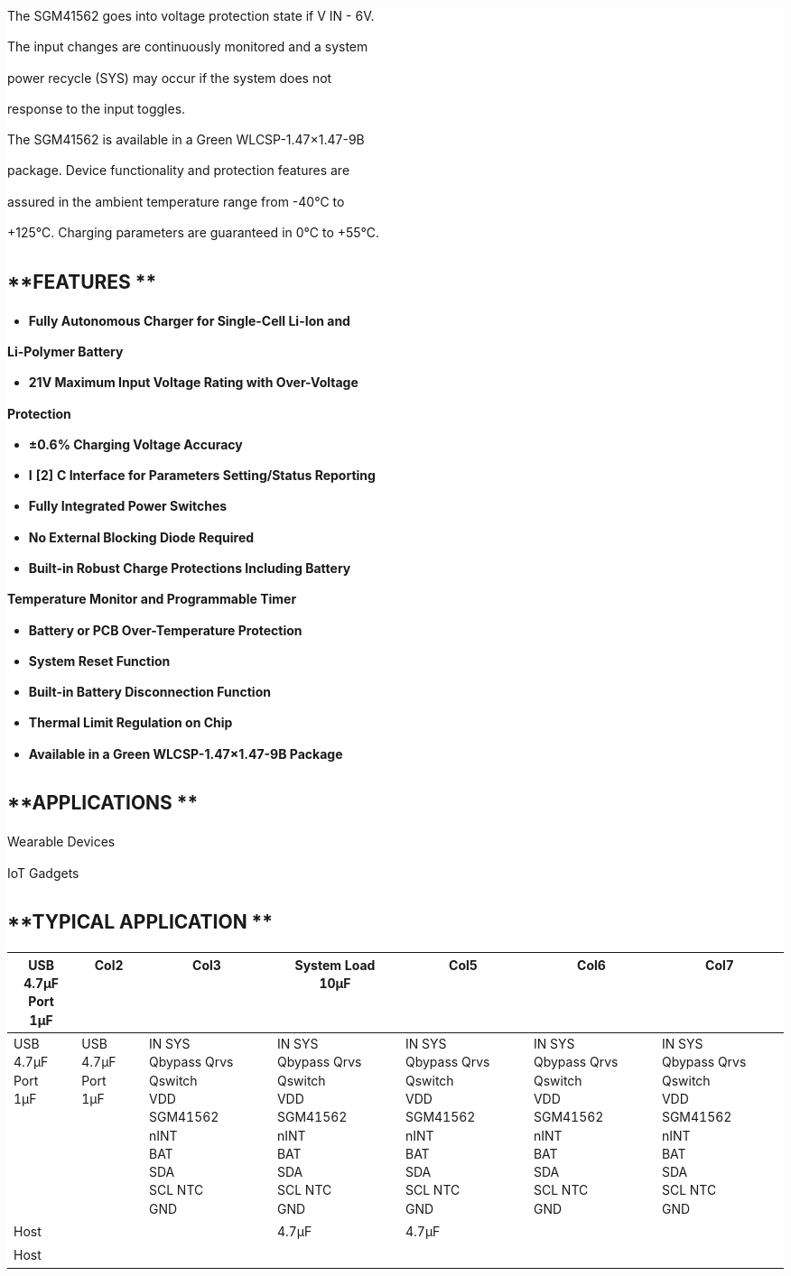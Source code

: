The SGM41562 goes into voltage protection state if V IN - 6V.

The input changes are continuously monitored and a system

power recycle (SYS) may occur if the system does not

response to the input toggles.

The SGM41562 is available in a Green WLCSP-1.47×1.47-9B

package. Device functionality and protection features are

assured in the ambient temperature range from -40℃ to

+125℃. Charging parameters are guaranteed in 0℃ to +55℃.

## **FEATURES **

- **Fully Autonomous Charger for Single-Cell Li-Ion and**

**Li-Polymer Battery**

- **21V Maximum Input Voltage Rating with Over-Voltage**

**Protection**

- **±0.6% Charging Voltage Accuracy**

- **I** **[2]** **C Interface for Parameters Setting/Status Reporting**

- **Fully Integrated Power Switches**

- **No External Blocking Diode Required**

- **Built-in Robust Charge Protections Including Battery**

**Temperature Monitor and Programmable Timer**

- **Battery or PCB Over-Temperature Protection**

- **System Reset Function**

- **Built-in Battery Disconnection Function**

- **Thermal Limit Regulation on Chip**

- **Available in a Green WLCSP-1.47×1.47-9B Package**
## **APPLICATIONS **

Wearable Devices

IoT Gadgets
## **TYPICAL APPLICATION **


|USB 4.7μF<br>Port<br>1μF|Col2|Col3|System Load<br>10μF|Col5|Col6|Col7|
|---|---|---|---|---|---|---|
|USB 4.7μF<br>Port<br>1μF|USB 4.7μF<br>Port<br>1μF|IN SYS<br>Qbypass Qrvs Qswitch<br>VDD<br>SGM41562<br>nINT<br>BAT<br>SDA<br>SCL NTC<br>GND|IN SYS<br>Qbypass Qrvs Qswitch<br>VDD<br>SGM41562<br>nINT<br>BAT<br>SDA<br>SCL NTC<br>GND|IN SYS<br>Qbypass Qrvs Qswitch<br>VDD<br>SGM41562<br>nINT<br>BAT<br>SDA<br>SCL NTC<br>GND|IN SYS<br>Qbypass Qrvs Qswitch<br>VDD<br>SGM41562<br>nINT<br>BAT<br>SDA<br>SCL NTC<br>GND|IN SYS<br>Qbypass Qrvs Qswitch<br>VDD<br>SGM41562<br>nINT<br>BAT<br>SDA<br>SCL NTC<br>GND|
|Host|||4.7μF|4.7μF|||
|Host|||||||
